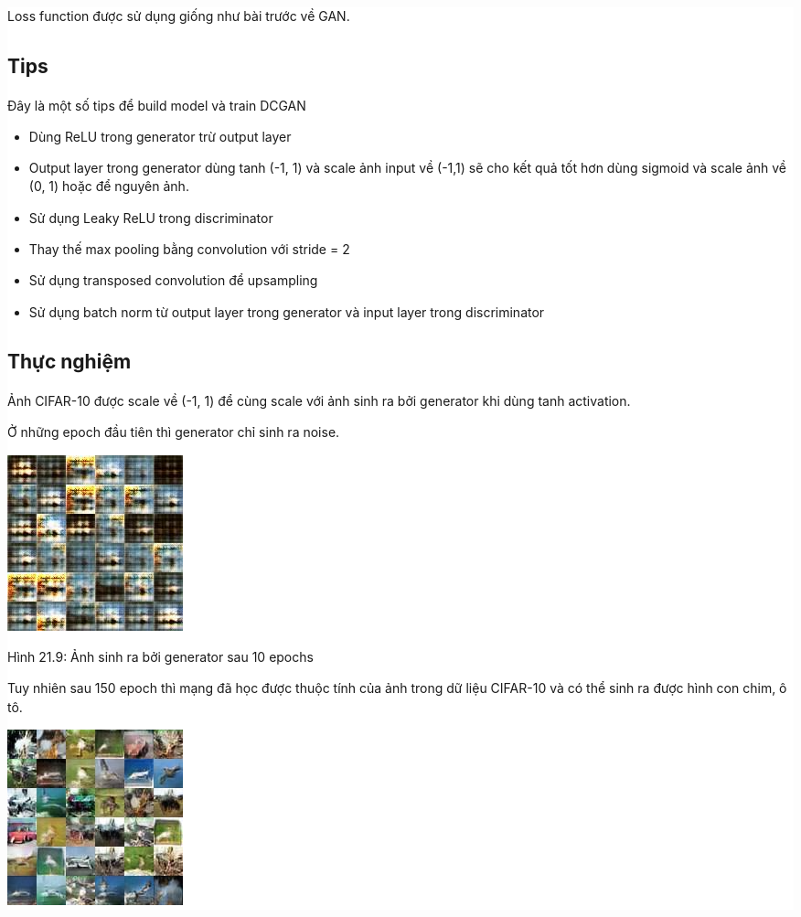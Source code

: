 Loss function được sử dụng giống như bài trước về GAN.

## Tips

Đây là một số tips để build model và train DCGAN

  * Dùng ReLU trong generator trừ output layer

  * Output layer trong generator dùng tanh (-1, 1) và scale ảnh input về (-1,1) sẽ cho kết quả tốt hơn dùng sigmoid và scale ảnh về (0, 1) hoặc để nguyên ảnh.

  * Sử dụng Leaky ReLU trong discriminator

  * Thay thế max pooling bằng convolution với stride = 2

  * Sử dụng transposed convolution để upsampling

  * Sử dụng batch norm từ output layer trong generator và input layer trong discriminator


## Thực nghiệm

Ảnh CIFAR-10 được scale về (-1, 1) để cùng scale với ảnh sinh ra bởi generator khi dùng tanh activation.

Ở những epoch đầu tiên thì generator chỉ sinh ra noise.

![](images/image7.png)

Hình 21.9: Ảnh sinh ra bởi generator sau 10 epochs

Tuy nhiên sau 150 epoch thì mạng đã học được thuộc tính của ảnh trong dữ liệu CIFAR-10 và có thể sinh ra được hình con chim, ô tô.

![](images/image8.png)
